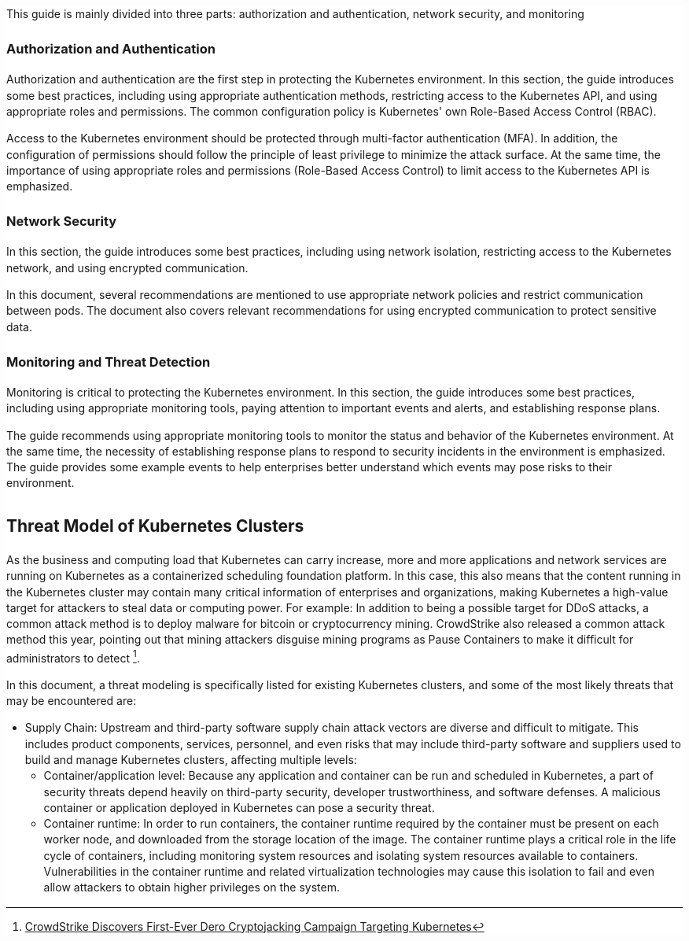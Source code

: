 This guide is mainly divided into three parts: authorization and authentication, network security, and monitoring

### Authorization and Authentication

Authorization and authentication are the first step in protecting the Kubernetes environment. In this section, the guide introduces some best practices, including using appropriate authentication methods, restricting access to the Kubernetes API, and using appropriate roles and permissions. The common configuration policy is Kubernetes' own Role-Based Access Control (RBAC).

Access to the Kubernetes environment should be protected through multi-factor authentication (MFA). In addition, the configuration of permissions should follow the principle of least privilege to minimize the attack surface. At the same time, the importance of using appropriate roles and permissions (Role-Based Access Control) to limit access to the Kubernetes API is emphasized.

### Network Security

In this section, the guide introduces some best practices, including using network isolation, restricting access to the Kubernetes network, and using encrypted communication.

In this document, several recommendations are mentioned to use appropriate network policies and restrict communication between pods. The document also covers relevant recommendations for using encrypted communication to protect sensitive data.

### Monitoring and Threat Detection

Monitoring is critical to protecting the Kubernetes environment. In this section, the guide introduces some best practices, including using appropriate monitoring tools, paying attention to important events and alerts, and establishing response plans.

The guide recommends using appropriate monitoring tools to monitor the status and behavior of the Kubernetes environment. At the same time, the necessity of establishing response plans to respond to security incidents in the environment is emphasized. The guide provides some example events to help enterprises better understand which events may pose risks to their environment.

## Threat Model of Kubernetes Clusters

As the business and computing load that Kubernetes can carry increase, more and more applications and network services are running on Kubernetes as a containerized scheduling foundation platform. In this case, this also means that the content running in the Kubernetes cluster may contain many critical information of enterprises and organizations, making Kubernetes a high-value target for attackers to steal data or computing power. For example: In addition to being a possible target for DDoS attacks, a common attack method is to deploy malware for bitcoin or cryptocurrency mining. CrowdStrike also released a common attack method this year, pointing out that mining attackers disguise mining programs as Pause Containers to make it difficult for administrators to detect [^crowdstrike-cryptojacking-k8s-campaign].

In this document, a threat modeling is specifically listed for existing Kubernetes clusters, and some of the most likely threats that may be encountered are:

- Supply Chain: Upstream and third-party software supply chain attack vectors are diverse and difficult to mitigate. This includes product components, services, personnel, and even risks that may include third-party software and suppliers used to build and manage Kubernetes clusters, affecting multiple levels:
    - Container/application level: Because any application and container can be run and scheduled in Kubernetes, a part of security threats depend heavily on third-party security, developer trustworthiness, and software defenses. A malicious container or application deployed in Kubernetes can pose a security threat.
    - Container runtime: In order to run containers, the container runtime required by the container must be present on each worker node, and downloaded from the storage location of the image. The container runtime plays a critical role in the life cycle of containers, including monitoring system resources and isolating system resources available to containers. Vulnerabilities in the container runtime and related virtualization technologies may cause this isolation to fail and even allow attackers to obtain higher privileges on the system.

[^k8s-hardening-guide]: [Kubernetes Hardening Guidance](https://media.defense.gov/2022/Aug/29/2003066362/-1/-1/0/CTR_KUBERNETES_HARDENING_GUIDANCE_1.2_20220829.PDF) (August 2022).
[^nsa-cisa-press]: [NSA, CISA release Kubernetes Hardening Guidance release Kubernetes Hardening Guidance](https://www.nsa.gov/Press-Room/News-Highlights/Article/Article/2716980/nsa-cisa-release-kubernetes-hardening-guidance/)
[^crowdstrike-cryptojacking-k8s-campaign]: [CrowdStrike Discovers First-Ever Dero Cryptojacking Campaign Targeting Kubernetes](https://www.crowdstrike.com/blog/crowdstrike-discovers-first-ever-dero-cryptojacking-campaign-targeting-kubernetes/)
[^emptyDir]: [Kubernetes Documentation - emptyDir](https://kubernetes.io/docs/concepts/storage/volumes/#emptydir)
[^network-policies]: [Kubernetes Documentation - Network Policies](https://kubernetes.io/docs/concepts/services-networking/network-policies/)
[^limit-ranges]: [Kubernetes Documentation - Limit Ranges](https://kubernetes.io/docs/concepts/policy/limit-range/)
[^resource-quotas]: [Kubernetes Documentation - Resource Quotas](https://kubernetes.io/docs/concepts/policy/resource-quotas/)
[^pid-limit]: [Kubernetes Documentation - Process ID Limits And Reservations](https://kubernetes.io/docs/concepts/policy/pid-limiting/)
[^kms-encryption]: [Kubernetes Documentation - Using a KMS provider for data encryption](https://kubernetes.io/docs/tasks/administer-cluster/kms-provider/#encrypting-your-data-with-the-kms-provider)